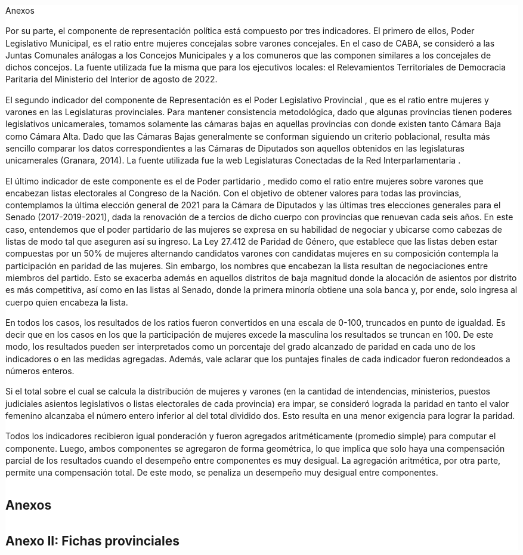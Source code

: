 Anexos

Por su parte, el componente de representación política está compuesto por tres indicadores. El primero de ellos, Poder Legislativo Municipal, es el ratio entre mujeres concejalas sobre varones concejales. En el caso de CABA, se consideró a las Juntas Comunales análogas a los Concejos Municipales y a los comuneros que las componen similares a los concejales de dichos concejos. La fuente utilizada fue la misma que para los ejecutivos locales: el Relevamientos Territoriales de Democracia Paritaria del Ministerio del Interior de agosto de 2022.

El segundo indicador del componente de Representación es el Poder Legislativo Provincial , que es el ratio entre mujeres y varones en las Legislaturas provinciales. Para mantener consistencia metodológica, dado que algunas provincias tienen poderes legislativos unicamerales, tomamos solamente las cámaras bajas en aquellas provincias con  donde existen tanto Cámara Baja como Cámara Alta. Dado que las Cámaras Bajas generalmente se conforman siguiendo un criterio poblacional, resulta más sencillo comparar los datos correspondientes a las Cámaras de Diputados son aquellos obtenidos en las legislaturas unicamerales (Granara, 2014). La fuente utilizada fue la web Legislaturas Conectadas de la Red Interparlamentaria .

El último indicador de este componente es el de Poder partidario , medido como el ratio entre mujeres sobre varones que encabezan listas electorales al Congreso de la Nación. Con el objetivo de obtener valores para todas las provincias, contemplamos la última elección general de 2021 para la Cámara de Diputados y las últimas tres elecciones generales para el Senado (2017-2019-2021), dada la renovación de a tercios de dicho cuerpo con provincias que renuevan cada seis años. En este caso, entendemos que el poder partidario de las mujeres se expresa en su habilidad de negociar y ubicarse como cabezas de listas de modo tal que aseguren  así su ingreso. La Ley 27.412 de Paridad de Género, que establece que las listas deben estar compuestas por un 50% de mujeres alternando candidatos varones con candidatas mujeres en su composición contempla la participación en paridad de las mujeres. Sin embargo, los nombres que encabezan la lista resultan de negociaciones entre miembros del partido. Esto se exacerba además en aquellos distritos de baja magnitud donde la alocación de asientos por distrito es más competitiva, así como en las listas al Senado, donde la primera minoría obtiene una sola banca y, por ende, solo ingresa al cuerpo quien encabeza la lista.

En todos los casos, los resultados de los ratios fueron convertidos en una escala de 0-100, truncados en punto de igualdad. Es decir que en los casos en los que la participación de mujeres excede la masculina los resultados se truncan en 100. De este modo, los resultados pueden ser interpretados como un porcentaje del grado alcanzado de paridad en cada uno de los indicadores o en las medidas agregadas. Además, vale aclarar que los puntajes finales de cada indicador fueron redondeados a números enteros.

Si el total sobre el cual se calcula la distribución de mujeres y varones (en la cantidad de intendencias, ministerios, puestos judiciales asientos legislativos o listas electorales de cada provincia) era impar, se consideró lograda la paridad en tanto el valor femenino alcanzaba el número entero inferior al del total dividido dos. Esto resulta en una menor exigencia para lograr la paridad.

Todos los indicadores recibieron igual ponderación y fueron agregados aritméticamente (promedio simple) para computar el componente. Luego, ambos componentes se agregaron de forma geométrica, lo que implica que solo haya una compensación parcial de los resultados cuando el desempeño entre componentes es muy desigual. La agregación aritmética, por otra parte, permite una compensación total. De este modo, se penaliza un desempeño muy desigual entre componentes.

## Anexos

## Anexo II: Fichas provinciales
